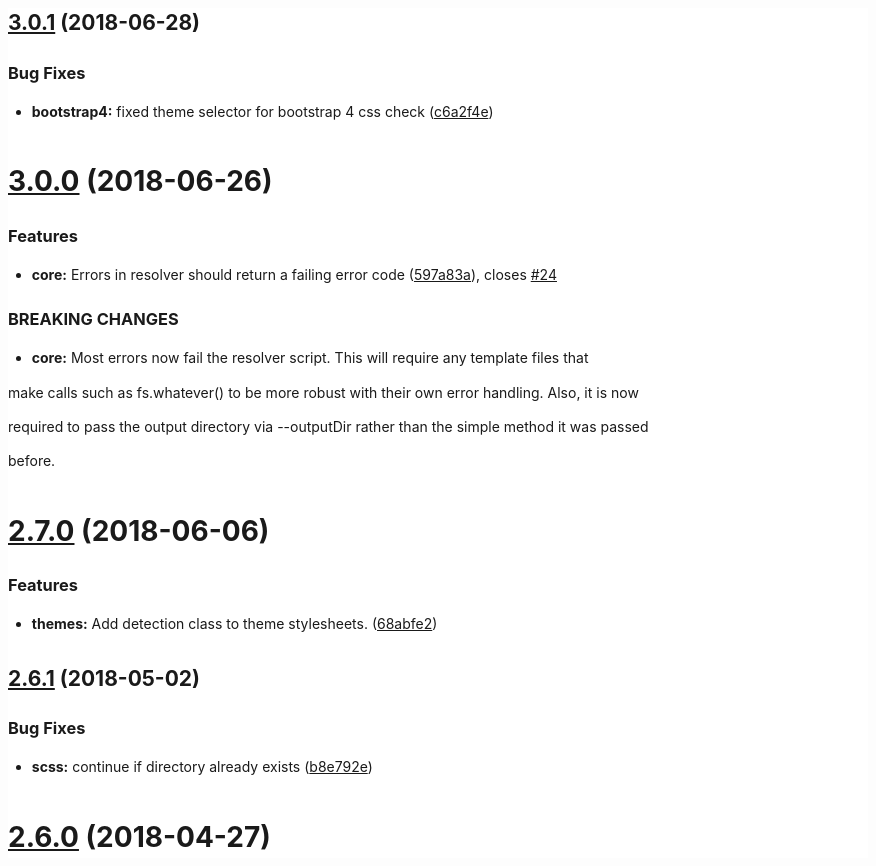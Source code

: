 ## [3.0.1](https://github.com/ngageoint/opensphere-build-resolver/compare/v3.0.0...v3.0.1) (2018-06-28)


### Bug Fixes

* **bootstrap4:** fixed theme selector for bootstrap 4 css check ([c6a2f4e](https://github.com/ngageoint/opensphere-build-resolver/commit/c6a2f4e))

# [3.0.0](https://github.com/ngageoint/opensphere-build-resolver/compare/v2.7.0...v3.0.0) (2018-06-26)


### Features

* **core:** Errors in resolver should return a failing error code ([597a83a](https://github.com/ngageoint/opensphere-build-resolver/commit/597a83a)), closes [#24](https://github.com/ngageoint/opensphere-build-resolver/issues/24)


### BREAKING CHANGES

* **core:** Most errors now fail the resolver script. This will require any template files that

make calls such as fs.whatever() to be more robust with their own error handling. Also, it is now

required to pass the output directory via --outputDir rather than the simple method it was passed

before.

# [2.7.0](https://github.com/ngageoint/opensphere-build-resolver/compare/v2.6.1...v2.7.0) (2018-06-06)


### Features

* **themes:** Add detection class to theme stylesheets. ([68abfe2](https://github.com/ngageoint/opensphere-build-resolver/commit/68abfe2))

<a name="2.6.1"></a>
## [2.6.1](https://github.com/ngageoint/opensphere-build-resolver/compare/v2.6.0...v2.6.1) (2018-05-02)


### Bug Fixes

* **scss:** continue if directory already exists ([b8e792e](https://github.com/ngageoint/opensphere-build-resolver/commit/b8e792e))

<a name="2.6.0"></a>
# [2.6.0](https://github.com/ngageoint/opensphere-build-resolver/compare/v2.5.0...v2.6.0) (2018-04-27)
